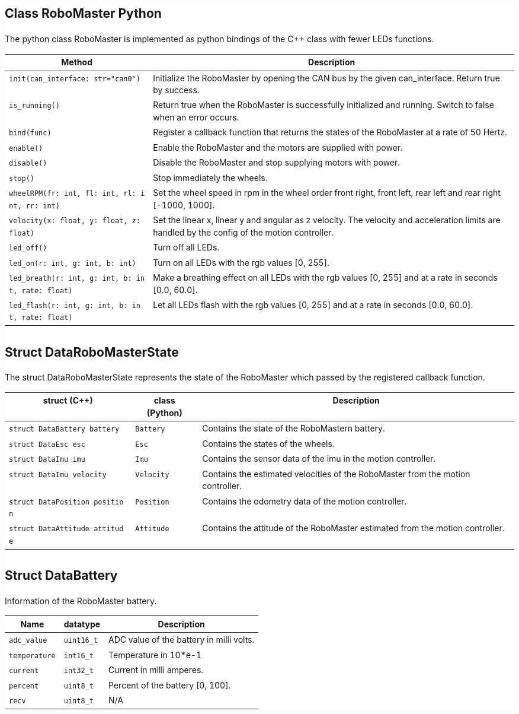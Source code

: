 ## Class RoboMaster Python

The python class RoboMaster is implemented as python bindings of the C++ class with fewer LEDs functions.

| Method | Description |
| ------ | ----------- |
| `init(can_interface: str="can0")` | Initialize the RoboMaster by opening the CAN bus by the given can_interface. Return true by success. |
| `is_running()` | Return true when the RoboMaster is successfully initialized and running. Switch to false when an error occurs. |
| `bind(func)` | Register a callback function that returns the states of the RoboMaster at a rate of 50 Hertz. |
| `enable() ` | Enable the RoboMaster and the motors are supplied with power. | 
| `disable()` | Disable the RoboMaster and stop supplying motors with power. |
| `stop()` | Stop immediately the wheels. | 
| `wheelRPM(fr: int, fl: int, rl: int, rr: int)` | Set the wheel speed in rpm in the wheel order front right, front left, rear left and rear right [-1000, 1000]. |
| `velocity(x: float, y: float, z: float)` | Set the linear x, linear y and angular as z velocity. The velocity and acceleration limits are handled by the config of the motion controller. |
| `led_off()` | Turn off all LEDs. |
| `led_on(r: int, g: int, b: int)` | Turn on all LEDs with the rgb values [0, 255]. |
| `led_breath(r: int, g: int, b: int, rate: float)` | Make a breathing effect on all LEDs with the rgb values [0, 255] and at a rate in seconds [0.0, 60.0]. | 
| `led_flash(r: int, g: int, b: int, rate: float)` | Let all LEDs flash with the rgb values [0, 255] and at a rate in seconds [0.0, 60.0]. | 

## Struct DataRoboMasterState

The struct DataRoboMasterState represents the state of the RoboMaster which passed by the registered callback function.

| struct (C++) | class (Python) | Description |
| ------------ | -------------- | ----------- |
| `struct DataBattery battery` | `Battery`| Contains the state of the RoboMastern battery. |
| `struct DataEsc esc` | `Esc`| Contains the states of the wheels. |
| `struct DataImu imu` | `Imu`| Contains the sensor data of the imu in the motion controller. |
| `struct DataImu velocity` | `Velocity`| Contains the estimated velocities of the RoboMaster from the motion controller. |
| `struct DataPosition position` | `Position`| Contains the odometry data of the motion controller. |
| `struct DataAttitude attitude` | `Attitude`| Contains the attitude of the RoboMaster estimated from the motion controller. |

## Struct DataBattery

Information of the RoboMaster battery.

| Name | datatype | Description |
| ---- | -------- | ----------- |
| `adc_value` | `uint16_t` | ADC value of the battery in milli volts. |
| `temperature` | `int16_t` | Temperature in 10*e-1 |
| `current` | `int32_t` | Current in milli amperes. |
| `percent` | `uint8_t` | Percent of the battery [0, 100]. |
| `recv` | `uint8_t` | N/A |
